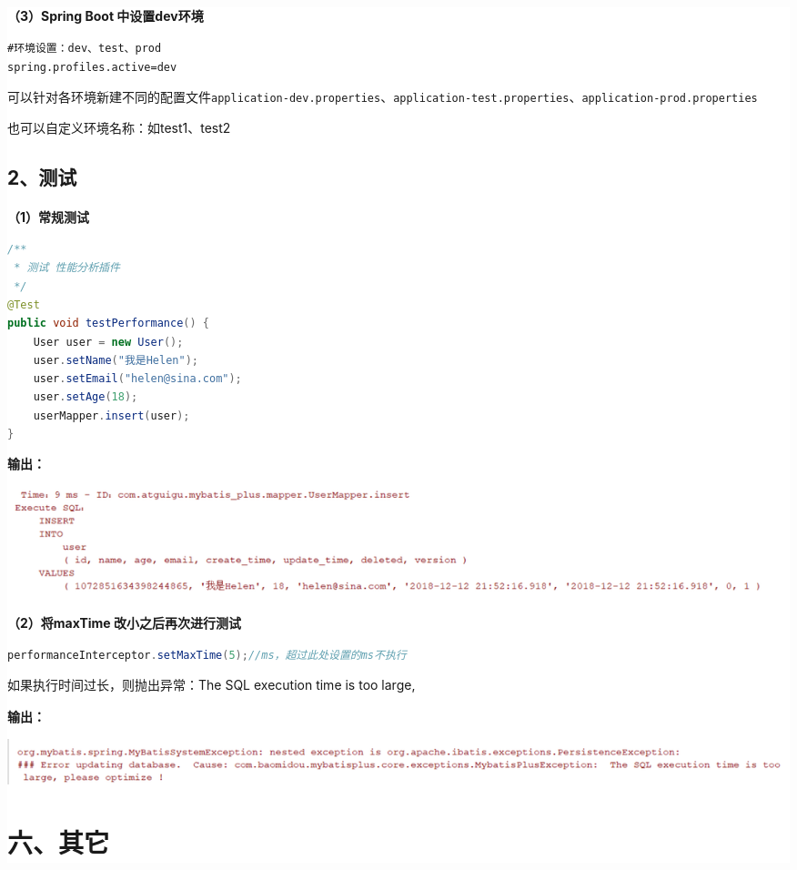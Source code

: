 **（3）Spring Boot 中设置dev环境**

```properties
#环境设置：dev、test、prod
spring.profiles.active=dev
```

可以针对各环境新建不同的配置文件`application-dev.properties`、`application-test.properties`、`application-prod.properties`

也可以自定义环境名称：如test1、test2

## 2、测试

**（1）常规测试**

```java
/**
 * 测试 性能分析插件
 */
@Test
public void testPerformance() {
    User user = new User();
    user.setName("我是Helen");
    user.setEmail("helen@sina.com");
    user.setAge(18);
    userMapper.insert(user);
}
```

**输出：**

![img](/assets/2025/05/26/day01/bb355a17-3cdc-4f0a-82f2-232defbd235b-1720537176046-7.png)

**（2）将maxTime 改小之后再次进行测试**

```java
performanceInterceptor.setMaxTime(5);//ms，超过此处设置的ms不执行
```

如果执行时间过长，则抛出异常：The SQL execution time is too large, 

**输出：**

![img](/assets/2025/05/26/day01/1ae5ae68-b6b2-4801-ae26-29835b175b24-1720537185879-9.png)

# 六、其它
